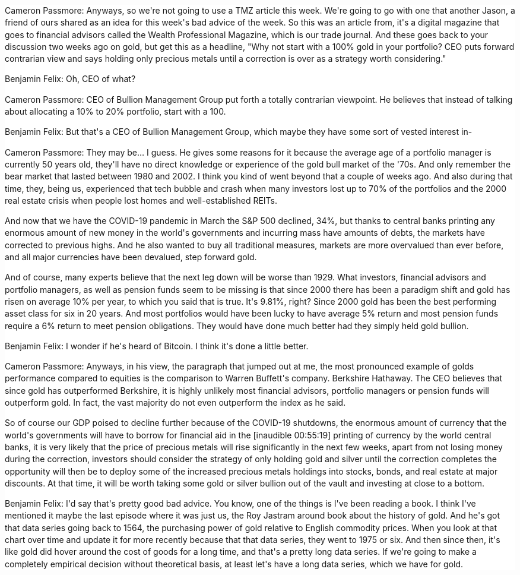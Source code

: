 Cameron Passmore: Anyways, so we're not going to use a TMZ article this week. We're going to go with one that another Jason, a friend of ours shared as an idea for this week's bad advice of the week. So this was an article from, it's a digital magazine that goes to financial advisors called the Wealth Professional Magazine, which is our trade journal. And these goes back to your discussion two weeks ago on gold, but get this as a headline, "Why not start with a 100% gold in your portfolio? CEO puts forward contrarian view and says holding only precious metals until a correction is over as a strategy worth considering."

Benjamin Felix: Oh, CEO of what?

Cameron Passmore: CEO of Bullion Management Group put forth a totally contrarian viewpoint. He believes that instead of talking about allocating a 10% to 20% portfolio, start with a 100.

Benjamin Felix: But that's a CEO of Bullion Management Group, which maybe they have some sort of vested interest in-

Cameron Passmore: They may be… I guess. He gives some reasons for it because the average age of a portfolio manager is currently 50 years old, they'll have no direct knowledge or experience of the gold bull market of the '70s. And only remember the bear market that lasted between 1980 and 2002. I think you kind of went beyond that a couple of weeks ago. And also during that time, they, being us, experienced that tech bubble and crash when many investors lost up to 70% of the portfolios and the 2000 real estate crisis when people lost homes and well-established REITs.

And now that we have the COVID-19 pandemic in March the S&P 500 declined, 34%, but thanks to central banks printing any enormous amount of new money in the world's governments and incurring mass have amounts of debts, the markets have corrected to previous highs. And he also wanted to buy all traditional measures, markets are more overvalued than ever before, and all major currencies have been devalued, step forward gold.

And of course, many experts believe that the next leg down will be worse than 1929. What investors, financial advisors and portfolio managers, as well as pension funds seem to be missing is that since 2000 there has been a paradigm shift and gold has risen on average 10% per year, to which you said that is true. It's 9.81%, right? Since 2000 gold has been the best performing asset class for six in 20 years. And most portfolios would have been lucky to have average 5% return and most pension funds require a 6% return to meet pension obligations. They would have done much better had they simply held gold bullion.

Benjamin Felix: I wonder if he's heard of Bitcoin. I think it's done a little better.

Cameron Passmore: Anyways, in his view, the paragraph that jumped out at me, the most pronounced example of golds performance compared to equities is the comparison to Warren Buffett's company. Berkshire Hathaway. The CEO believes that since gold has outperformed Berkshire, it is highly unlikely most financial advisors, portfolio managers or pension funds will outperform gold. In fact, the vast majority do not even outperform the index as he said.

So of course our GDP poised to decline further because of the COVID-19 shutdowns, the enormous amount of currency that the world's governments will have to borrow for financial aid in the [inaudible 00:55:19] printing of currency by the world central banks, it is very likely that the price of precious metals will rise significantly in the next few weeks, apart from not losing money during the correction, investors should consider the strategy of only holding gold and silver until the correction completes the opportunity will then be to deploy some of the increased precious metals holdings into stocks, bonds, and real estate at major discounts. At that time, it will be worth taking some gold or silver bullion out of the vault and investing at close to a bottom.

Benjamin Felix: I'd say that's pretty good bad advice. You know, one of the things is I've been reading a book. I think I've mentioned it maybe the last episode where it was just us, the Roy Jastram around book about the history of gold. And he's got that data series going back to 1564, the purchasing power of gold relative to English commodity prices. When you look at that chart over time and update it for more recently because that that data series, they went to 1975 or six. And then since then, it's like gold did hover around the cost of goods for a long time, and that's a pretty long data series. If we're going to make a completely empirical decision without theoretical basis, at least let's have a long data series, which we have for gold.
